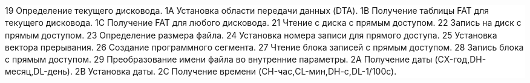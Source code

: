 <td>19</td>
<td>Определение текущего дисковода.</td>
</tr>
<tr>
<td>1А</td>
<td>Установка области передачи данных (DTA).</td>
</tr>
<tr>
<td>1В</td>
<td>Получение таблицы FAT для текущего дисковода.</td>
</tr>
<tr>
<td>1С</td>
<td>Получение FAT для любого дисковода.</td>
</tr>
<tr>
<td>21</td>
<td>Чтение с диска с прямым доступом.</td>
</tr>
<tr>
<td>22</td>
<td>Запись на диск с прямым доступом.</td>
</tr>
<tr>
<td>23</td>
<td>Определение размера файла.</td>
</tr>
<tr>
<td>24</td>
<td>Установка номера записи для прямого доступа.</td>
</tr>
<tr>
<td>25</td>
<td>Установка вектора прерывания.</td>
</tr>
<tr>
<td>26</td>
<td>Создание программного сегмента.</td>
</tr>
<tr>
<td>27</td>
<td>Чтение блока записей с прямым доступом.</td>
</tr>
<tr>
<td>28</td>
<td>Запись блока с прямым доступом.</td>
</tr>
<tr>
<td>29</td>
<td>Преобразование имени файла во внутренние параметры.</td>
</tr>
<tr>
<td>2А</td>
<td>Получение даты (CX-год,DН-месяц,DL-день).</td>
</tr>
<tr>
<td>2В</td>
<td>Установка даты.</td>
</tr>
<tr>
<td>2С</td>
<td>Получение времени (CH-час,CL-мин,DН-с,DL-1/100с).</td>
</tr>
<tr>